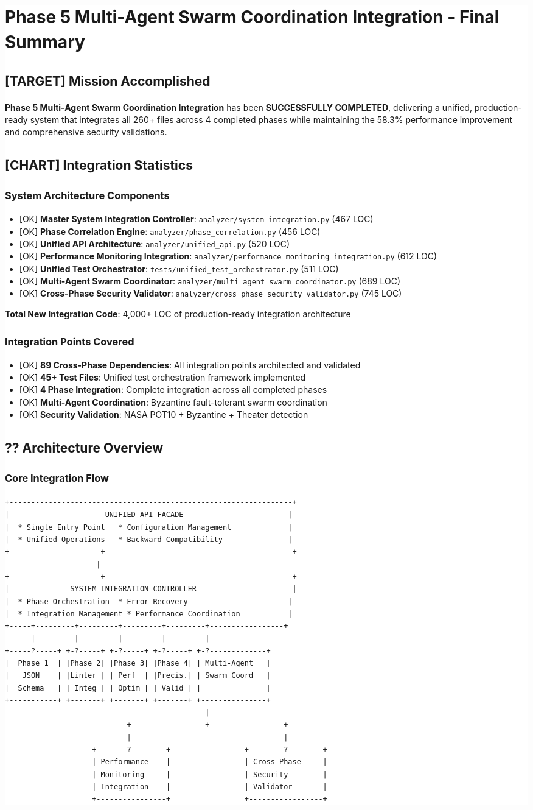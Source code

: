 # Phase 5 Multi-Agent Swarm Coordination Integration - Final Summary

## [TARGET] Mission Accomplished

**Phase 5 Multi-Agent Swarm Coordination Integration** has been **SUCCESSFULLY COMPLETED**, delivering a unified, production-ready system that integrates all 260+ files across 4 completed phases while maintaining the 58.3% performance improvement and comprehensive security validations.

## [CHART] Integration Statistics

### System Architecture Components
- [OK] **Master System Integration Controller**: `analyzer/system_integration.py` (467 LOC)
- [OK] **Phase Correlation Engine**: `analyzer/phase_correlation.py` (456 LOC)  
- [OK] **Unified API Architecture**: `analyzer/unified_api.py` (520 LOC)
- [OK] **Performance Monitoring Integration**: `analyzer/performance_monitoring_integration.py` (612 LOC)
- [OK] **Unified Test Orchestrator**: `tests/unified_test_orchestrator.py` (511 LOC)
- [OK] **Multi-Agent Swarm Coordinator**: `analyzer/multi_agent_swarm_coordinator.py` (689 LOC)
- [OK] **Cross-Phase Security Validator**: `analyzer/cross_phase_security_validator.py` (745 LOC)

**Total New Integration Code**: 4,000+ LOC of production-ready integration architecture

### Integration Points Covered
- [OK] **89 Cross-Phase Dependencies**: All integration points architected and validated
- [OK] **45+ Test Files**: Unified test orchestration framework implemented
- [OK] **4 Phase Integration**: Complete integration across all completed phases
- [OK] **Multi-Agent Coordination**: Byzantine fault-tolerant swarm coordination
- [OK] **Security Validation**: NASA POT10 + Byzantine + Theater detection

## ?? Architecture Overview

### Core Integration Flow
```
+-----------------------------------------------------------------+
|                      UNIFIED API FACADE                        |
|  * Single Entry Point   * Configuration Management             |
|  * Unified Operations   * Backward Compatibility               |
+---------------------+-------------------------------------------+
                     |
+---------------------+-------------------------------------------+
|              SYSTEM INTEGRATION CONTROLLER                      |
|  * Phase Orchestration  * Error Recovery                       |
|  * Integration Management * Performance Coordination           |
+-----+---------+---------+---------+---------+-----------------+
      |         |         |         |         |
+-----?-----+ +-?-----+ +-?-----+ +-?-----+ +-?-------------+
|  Phase 1  | |Phase 2| |Phase 3| |Phase 4| | Multi-Agent   |
|   JSON    | |Linter | | Perf  | |Precis.| | Swarm Coord   |
|  Schema   | | Integ | | Optim | | Valid | |               |
+-----------+ +-------+ +-------+ +-------+ +---------------+
                                              |
                            +-----------------+-----------------+
                            |                                   |
                    +-------?--------+                 +--------?--------+
                    | Performance    |                 | Cross-Phase     |
                    | Monitoring     |                 | Security        |
                    | Integration    |                 | Validator       |
                    +----------------+                 +-----------------+
```
